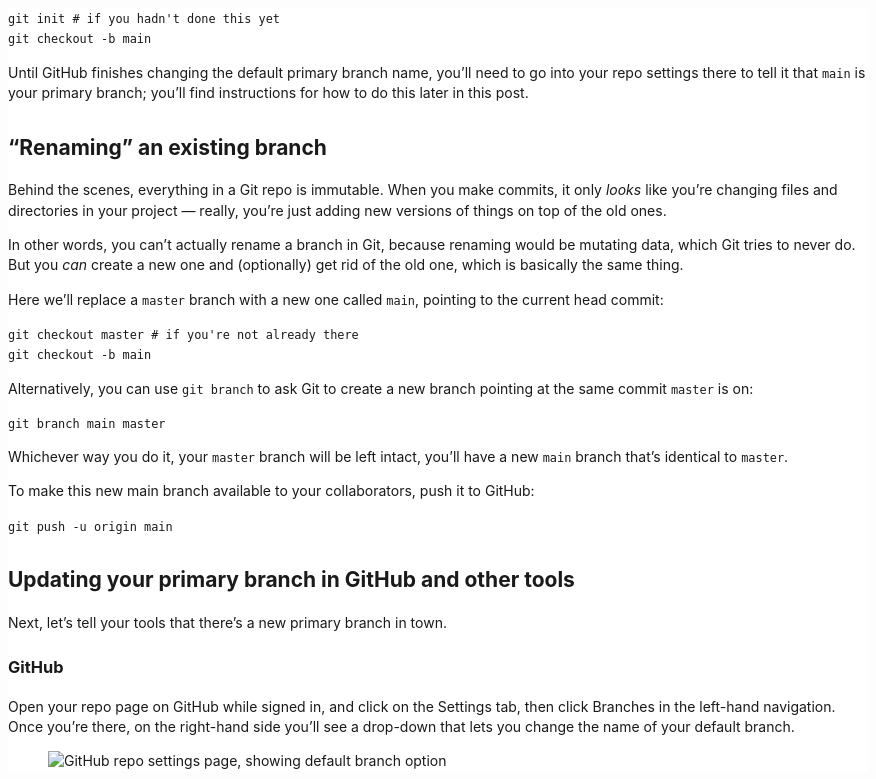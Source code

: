```
git init # if you hadn't done this yet
git checkout -b main
```

Until GitHub finishes changing the default primary branch name, you’ll need to go into your repo settings there to tell it that `main` is your primary branch; you’ll find instructions for how to do this later in this post.

## “Renaming” an existing branch

Behind the scenes, everything in a Git repo is immutable. When you make commits, it only _looks_ like you’re changing files and directories in your project — really, you’re just adding new versions of things on top of the old ones.

In other words, you can’t actually rename a branch in Git, because renaming would be mutating data, which Git tries to never do. But you _can_ create a new one and (optionally) get rid of the old one, which is basically the same thing.

Here we’ll replace a `master` branch with a new one called `main`, pointing to the current head commit:

```
git checkout master # if you're not already there
git checkout -b main
```

Alternatively, you can use `git branch` to ask Git to create a new branch pointing at the same commit `master` is on:

```
git branch main master
```

Whichever way you do it, your `master` branch will be left intact, you’ll have a new `main` branch that’s identical to `master`.

To make this new main branch available to your collaborators, push it to GitHub:

```
git push -u origin main
```

## Updating your primary branch in GitHub and other tools

Next, let’s tell your tools that there’s a new primary branch in town.

### GitHub

Open your repo page on GitHub while signed in, and click on the Settings tab, then click Branches in the left-hand navigation. Once you’re there, on the right-hand side you’ll see a drop-down that lets you change the name of your default branch.

<figure class="wp-block-image">
  <img
    decoding="async"
    src="http://res-1.cloudinary.com/demaree/image/upload/q_auto/v1/tiny-mandolin-production/image2.png"
    alt="GitHub repo settings page, showing default branch option"
  />
</figure>

